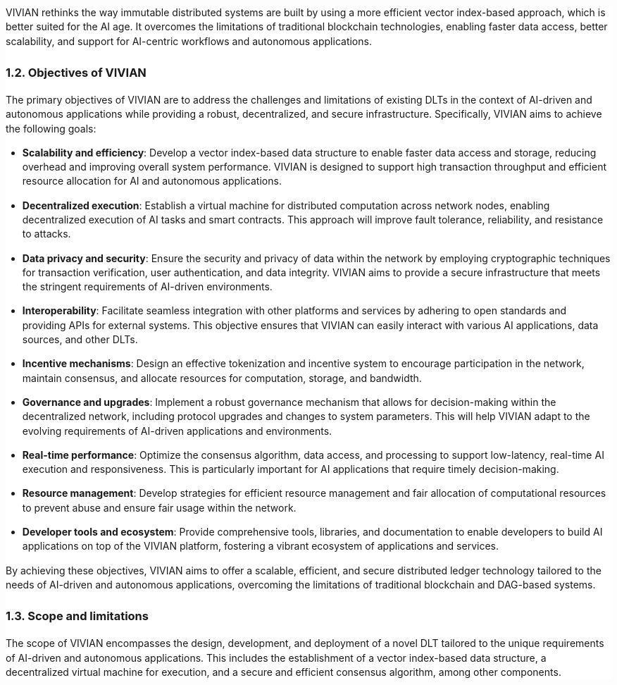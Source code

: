 VIVIAN rethinks the way immutable distributed systems are built by using a more efficient vector index-based approach, which is better suited for the AI age. It overcomes the limitations of traditional blockchain technologies, enabling faster data access, better scalability, and support for AI-centric workflows and autonomous applications.

### 1.2. Objectives of VIVIAN
The primary objectives of VIVIAN are to address the challenges and limitations of existing DLTs in the context of AI-driven and autonomous applications while providing a robust, decentralized, and secure infrastructure. Specifically, VIVIAN aims to achieve the following goals:

* **Scalability and efficiency**: Develop a vector index-based data structure to enable faster data access and storage, reducing overhead and improving overall system performance. VIVIAN is designed to support high transaction throughput and efficient resource allocation for AI and autonomous applications.

* **Decentralized execution**: Establish a virtual machine for distributed computation across network nodes, enabling decentralized execution of AI tasks and smart contracts. This approach will improve fault tolerance, reliability, and resistance to attacks.

* **Data privacy and security**: Ensure the security and privacy of data within the network by employing cryptographic techniques for transaction verification, user authentication, and data integrity. VIVIAN aims to provide a secure infrastructure that meets the stringent requirements of AI-driven environments.

* **Interoperability**: Facilitate seamless integration with other platforms and services by adhering to open standards and providing APIs for external systems. This objective ensures that VIVIAN can easily interact with various AI applications, data sources, and other DLTs.

* **Incentive mechanisms**: Design an effective tokenization and incentive system to encourage participation in the network, maintain consensus, and allocate resources for computation, storage, and bandwidth.

* **Governance and upgrades**: Implement a robust governance mechanism that allows for decision-making within the decentralized network, including protocol upgrades and changes to system parameters. This will help VIVIAN adapt to the evolving requirements of AI-driven applications and environments.

* **Real-time performance**: Optimize the consensus algorithm, data access, and processing to support low-latency, real-time AI execution and responsiveness. This is particularly important for AI applications that require timely decision-making.

* **Resource management**: Develop strategies for efficient resource management and fair allocation of computational resources to prevent abuse and ensure fair usage within the network.

* **Developer tools and ecosystem**: Provide comprehensive tools, libraries, and documentation to enable developers to build AI applications on top of the VIVIAN platform, fostering a vibrant ecosystem of applications and services.

By achieving these objectives, VIVIAN aims to offer a scalable, efficient, and secure distributed ledger technology tailored to the needs of AI-driven and autonomous applications, overcoming the limitations of traditional blockchain and DAG-based systems.

### 1.3. Scope and limitations

The scope of VIVIAN encompasses the design, development, and deployment of a novel DLT tailored to the unique requirements of AI-driven and autonomous applications. This includes the establishment of a vector index-based data structure, a decentralized virtual machine for execution, and a secure and efficient consensus algorithm, among other components.
